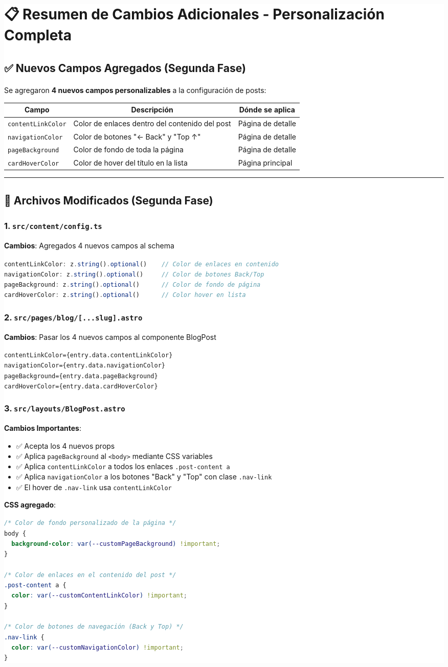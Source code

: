 # 📋 Resumen de Cambios Adicionales - Personalización Completa

## ✅ Nuevos Campos Agregados (Segunda Fase)

Se agregaron **4 nuevos campos personalizables** a la configuración de posts:

| Campo | Descripción | Dónde se aplica |
|-------|-------------|-----------------|
| `contentLinkColor` | Color de enlaces dentro del contenido del post | Página de detalle |
| `navigationColor` | Color de botones "← Back" y "Top ↑" | Página de detalle |
| `pageBackground` | Color de fondo de toda la página | Página de detalle |
| `cardHoverColor` | Color de hover del título en la lista | Página principal |

---

## 📂 Archivos Modificados (Segunda Fase)

### 1. `src/content/config.ts`
**Cambios**: Agregados 4 nuevos campos al schema
```typescript
contentLinkColor: z.string().optional()    // Color de enlaces en contenido
navigationColor: z.string().optional()     // Color de botones Back/Top
pageBackground: z.string().optional()      // Color de fondo de página
cardHoverColor: z.string().optional()      // Color hover en lista
```

### 2. `src/pages/blog/[...slug].astro`
**Cambios**: Pasar los 4 nuevos campos al componente BlogPost
```astro
contentLinkColor={entry.data.contentLinkColor}
navigationColor={entry.data.navigationColor}
pageBackground={entry.data.pageBackground}
cardHoverColor={entry.data.cardHoverColor}
```

### 3. `src/layouts/BlogPost.astro`
**Cambios Importantes**:
- ✅ Acepta los 4 nuevos props
- ✅ Aplica `pageBackground` al `<body>` mediante CSS variables
- ✅ Aplica `contentLinkColor` a todos los enlaces `.post-content a`
- ✅ Aplica `navigationColor` a los botones "Back" y "Top" con clase `.nav-link`
- ✅ El hover de `.nav-link` usa `contentLinkColor`

**CSS agregado**:
```css
/* Color de fondo personalizado de la página */
body {
  background-color: var(--customPageBackground) !important;
}

/* Color de enlaces en el contenido del post */
.post-content a {
  color: var(--customContentLinkColor) !important;
}

/* Color de botones de navegación (Back y Top) */
.nav-link {
  color: var(--customNavigationColor) !important;
}
```